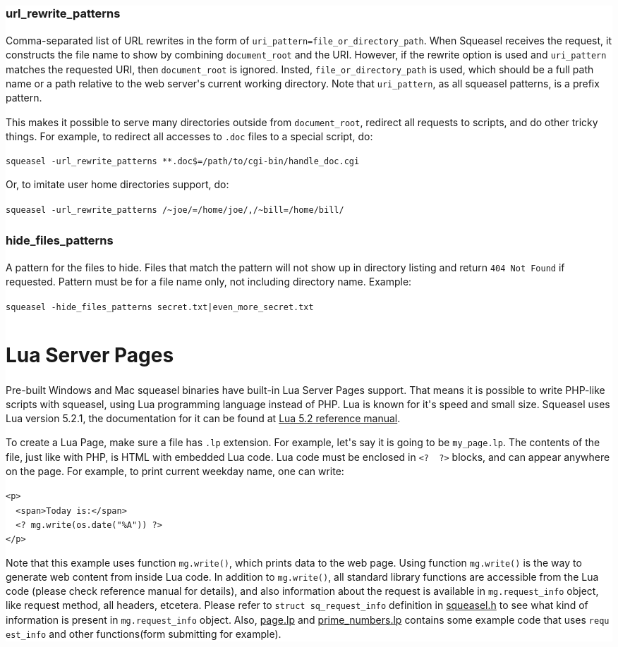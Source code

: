 
### url\_rewrite\_patterns
Comma-separated list of URL rewrites in the form of
`uri_pattern=file_or_directory_path`. When Squeasel receives the request,
it constructs the file name to show by combining `document_root` and the URI.
However, if the rewrite option is used and `uri_pattern` matches the
requested URI, then `document_root` is ignored. Insted,
`file_or_directory_path` is used, which should be a full path name or
a path relative to the web server's current working directory. Note that
`uri_pattern`, as all squeasel patterns, is a prefix pattern.

This makes it possible to serve many directories outside from `document_root`,
redirect all requests to scripts, and do other tricky things. For example,
to redirect all accesses to `.doc` files to a special script, do:

    squeasel -url_rewrite_patterns **.doc$=/path/to/cgi-bin/handle_doc.cgi

Or, to imitate user home directories support, do:

    squeasel -url_rewrite_patterns /~joe/=/home/joe/,/~bill=/home/bill/

### hide\_files\_patterns
A pattern for the files to hide. Files that match the pattern will not
show up in directory listing and return `404 Not Found` if requested. Pattern
must be for a file name only, not including directory name. Example:

    squeasel -hide_files_patterns secret.txt|even_more_secret.txt

# Lua Server Pages
Pre-built Windows and Mac squeasel binaries have built-in Lua Server Pages
support. That means it is possible to write PHP-like scripts with squeasel,
using Lua programming language instead of PHP. Lua is known
for it's speed and small size. Squeasel uses Lua version 5.2.1, the
documentation for it can be found at
[Lua 5.2 reference manual](http://www.lua.org/manual/5.2/).

To create a Lua Page, make sure a file has `.lp` extension. For example,
let's say it is going to be `my_page.lp`. The contents of the file, just like
with PHP, is HTML with embedded Lua code. Lua code must be enclosed in
`<?  ?>` blocks, and can appear anywhere on the page. For example, to
print current weekday name, one can write:

    <p>
      <span>Today is:</span>
      <? mg.write(os.date("%A")) ?>
    </p>

Note that this example uses function `mg.write()`, which prints data to the
web page. Using function `mg.write()` is the way to generate web content from
inside Lua code. In addition to `mg.write()`, all standard library functions
are accessible from the Lua code (please check reference manual for details),
and also information about the request is available in `mg.request_info` object,
like request method, all headers, etcetera. Please refer to
`struct sq_request_info` definition in
[squeasel.h](https://github.com/cloudera/squeasel/blob/master/squeasel.h)
to see what kind of information is present in `mg.request_info` object. Also,
[page.lp](https://github.com/cloudera/squeasel/blob/master/test/page.lp) and
[prime_numbers.lp](https://github.com/cloudera/squeasel/blob/master/examples/lua/prime_numbers.lp)
contains some example code that uses `request_info` and other functions(form submitting for example).

